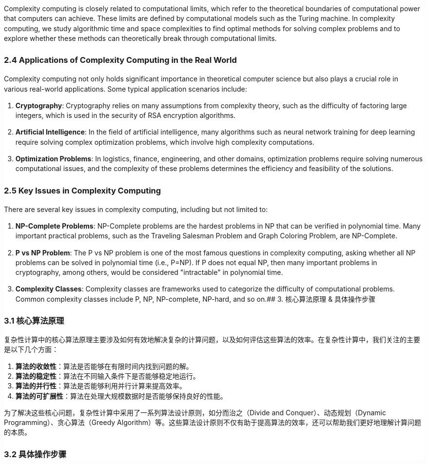 Complexity computing is closely related to computational limits, which refer to the theoretical boundaries of computational power that computers can achieve. These limits are defined by computational models such as the Turing machine. In complexity computing, we study algorithmic time and space complexities to find optimal methods for solving complex problems and to explore whether these methods can theoretically break through computational limits.

### 2.4 Applications of Complexity Computing in the Real World

Complexity computing not only holds significant importance in theoretical computer science but also plays a crucial role in various real-world applications. Some typical application scenarios include:

1. **Cryptography**: Cryptography relies on many assumptions from complexity theory, such as the difficulty of factoring large integers, which is used in the security of RSA encryption algorithms.

2. **Artificial Intelligence**: In the field of artificial intelligence, many algorithms such as neural network training for deep learning require solving complex optimization problems, which involve high complexity computations.

3. **Optimization Problems**: In logistics, finance, engineering, and other domains, optimization problems require solving numerous computational issues, and the complexity of these problems determines the efficiency and feasibility of the solutions.

### 2.5 Key Issues in Complexity Computing

There are several key issues in complexity computing, including but not limited to:

1. **NP-Complete Problems**: NP-Complete problems are the hardest problems in NP that can be verified in polynomial time. Many important practical problems, such as the Traveling Salesman Problem and Graph Coloring Problem, are NP-Complete.

2. **P vs NP Problem**: The P vs NP problem is one of the most famous questions in complexity computing, asking whether all NP problems can be solved in polynomial time (i.e., P=NP). If P does not equal NP, then many important problems in cryptography, among others, would be considered "intractable" in polynomial time.

3. **Complexity Classes**: Complexity classes are frameworks used to categorize the difficulty of computational problems. Common complexity classes include P, NP, NP-complete, NP-hard, and so on.## 3. 核心算法原理 & 具体操作步骤

### 3.1 核心算法原理

复杂性计算中的核心算法原理主要涉及如何有效地解决复杂的计算问题，以及如何评估这些算法的效率。在复杂性计算中，我们关注的主要是以下几个方面：

1. **算法的收敛性**：算法是否能够在有限时间内找到问题的解。
2. **算法的稳定性**：算法在不同输入条件下是否能够稳定地运行。
3. **算法的并行性**：算法是否能够利用并行计算来提高效率。
4. **算法的可扩展性**：算法在处理大规模数据时是否能够保持良好的性能。

为了解决这些核心问题，复杂性计算中采用了一系列算法设计原则，如分而治之（Divide and Conquer）、动态规划（Dynamic Programming）、贪心算法（Greedy Algorithm）等。这些算法设计原则不仅有助于提高算法的效率，还可以帮助我们更好地理解计算问题的本质。

### 3.2 具体操作步骤

